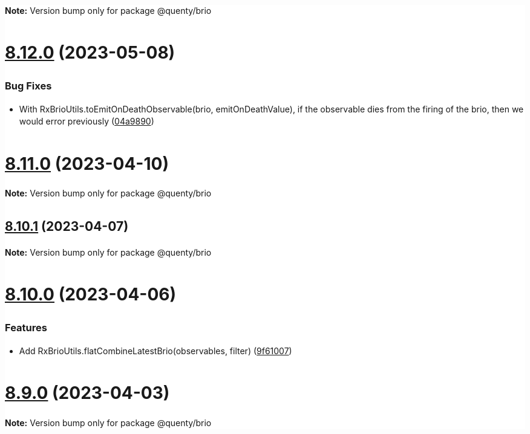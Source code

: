 **Note:** Version bump only for package @quenty/brio





# [8.12.0](https://github.com/Quenty/NevermoreEngine/compare/@quenty/brio@8.11.0...@quenty/brio@8.12.0) (2023-05-08)


### Bug Fixes

* With RxBrioUtils.toEmitOnDeathObservable(brio, emitOnDeathValue), if the observable dies from the firing of the brio, then we would error previously ([04a9890](https://github.com/Quenty/NevermoreEngine/commit/04a989040b1b7a44041baa21acf9df3b968ebfbb))





# [8.11.0](https://github.com/Quenty/NevermoreEngine/compare/@quenty/brio@8.10.1...@quenty/brio@8.11.0) (2023-04-10)

**Note:** Version bump only for package @quenty/brio





## [8.10.1](https://github.com/Quenty/NevermoreEngine/compare/@quenty/brio@8.10.0...@quenty/brio@8.10.1) (2023-04-07)

**Note:** Version bump only for package @quenty/brio





# [8.10.0](https://github.com/Quenty/NevermoreEngine/compare/@quenty/brio@8.9.0...@quenty/brio@8.10.0) (2023-04-06)


### Features

* Add RxBrioUtils.flatCombineLatestBrio(observables, filter) ([9f61007](https://github.com/Quenty/NevermoreEngine/commit/9f61007339a5a937f4bb7a1970ac8426ce012bf0))





# [8.9.0](https://github.com/Quenty/NevermoreEngine/compare/@quenty/brio@8.8.0...@quenty/brio@8.9.0) (2023-04-03)

**Note:** Version bump only for package @quenty/brio



